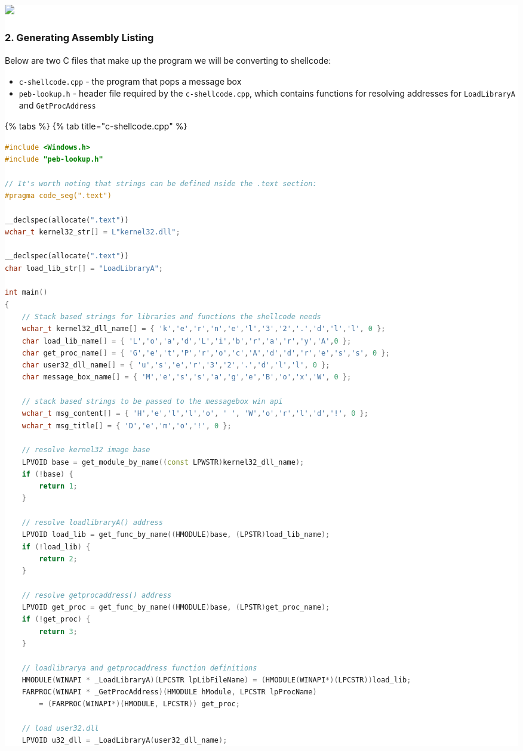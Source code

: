 ![](../../.gitbook/assets/image%20%28623%29.png)

### 2. Generating Assembly Listing

Below are two C files that make up the program we will be converting to shellcode:

* `c-shellcode.cpp` - the program that pops a message box
* `peb-lookup.h` - header file required by the `c-shellcode.cpp`, which contains functions for resolving addresses for `LoadLibraryA` and `GetProcAddress`

{% tabs %}
{% tab title="c-shellcode.cpp" %}
```cpp
#include <Windows.h>
#include "peb-lookup.h"

// It's worth noting that strings can be defined nside the .text section:
#pragma code_seg(".text")

__declspec(allocate(".text"))
wchar_t kernel32_str[] = L"kernel32.dll";

__declspec(allocate(".text"))
char load_lib_str[] = "LoadLibraryA";

int main()
{
    // Stack based strings for libraries and functions the shellcode needs
    wchar_t kernel32_dll_name[] = { 'k','e','r','n','e','l','3','2','.','d','l','l', 0 };
    char load_lib_name[] = { 'L','o','a','d','L','i','b','r','a','r','y','A',0 };
    char get_proc_name[] = { 'G','e','t','P','r','o','c','A','d','d','r','e','s','s', 0 };
    char user32_dll_name[] = { 'u','s','e','r','3','2','.','d','l','l', 0 };
    char message_box_name[] = { 'M','e','s','s','a','g','e','B','o','x','W', 0 };

    // stack based strings to be passed to the messagebox win api
    wchar_t msg_content[] = { 'H','e','l','l','o', ' ', 'W','o','r','l','d','!', 0 };
    wchar_t msg_title[] = { 'D','e','m','o','!', 0 };

    // resolve kernel32 image base
    LPVOID base = get_module_by_name((const LPWSTR)kernel32_dll_name);
    if (!base) {
        return 1;
    }

    // resolve loadlibraryA() address
    LPVOID load_lib = get_func_by_name((HMODULE)base, (LPSTR)load_lib_name);
    if (!load_lib) {
        return 2;
    }

    // resolve getprocaddress() address
    LPVOID get_proc = get_func_by_name((HMODULE)base, (LPSTR)get_proc_name);
    if (!get_proc) {
        return 3;
    }

    // loadlibrarya and getprocaddress function definitions
    HMODULE(WINAPI * _LoadLibraryA)(LPCSTR lpLibFileName) = (HMODULE(WINAPI*)(LPCSTR))load_lib;
    FARPROC(WINAPI * _GetProcAddress)(HMODULE hModule, LPCSTR lpProcName)
        = (FARPROC(WINAPI*)(HMODULE, LPCSTR)) get_proc;

    // load user32.dll
    LPVOID u32_dll = _LoadLibraryA(user32_dll_name);

```